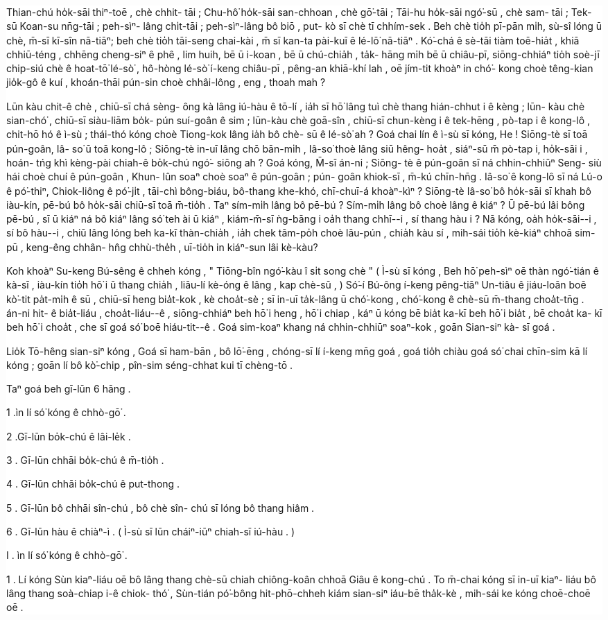 Thian-chú ho̍k-sāi thiⁿ-toē , chè chhit- tāi ; Chu-hô͘ ho̍k-sāi san-chhoan , chè gō͘-tāi ; Tāi-hu ho̍k-sāi ngó͘-sū , chè sam- tāi ; Tek-sū Koan-su nn̄g-tāi ; peh-sìⁿ- lâng chi̍t-tāi ; peh-sìⁿ-lâng bô biō , put- kò sī chè tī chhím-sek . Beh chè tio̍h pī-pān mi̍h, sù-sî lóng ū chè, m̄-sī kī-sîn nā-tiāⁿ; beh chè tio̍h tāi-seng chai-kài , m̄ sī kan-ta pài-kuī ê lé-lō͘ nā-tiāⁿ . Kó͘-chá ê sè-tāi tiàm toē-hia̍t , khiā chhiū-téng , chhēng cheng-siⁿ ê phê , lim huih, bē ū i-koan , bē ū chú-chia̍h , ta̍k- hāng mi̍h bē ū chiâu-pī, siōng-chhiáⁿ tio̍h soè-jī chip-siú chè ê hoat-tō͘ lé-sò͘ , hô-hòng lé-sò͘ í-keng chiâu-pī , pêng-an khiā-khí lah , oē jím-tit khoàⁿ in chó͘- kong choè têng-kian jio̍k-gô ê kuí , khoán-thāi pún-sin choè chhâi-lông , eng , thoah mah ?

Lūn kàu chit-ê chè , chiū-sī chá sèng- ông kà lâng iú-hàu ê tō-lí , ia̍h sī hō͘ lâng tuì chè thang hián-chhut i ê kèng ; lūn- kàu chè sian-chó͘ , chiū-sī siàu-liām bo̍k- pún suí-goân ê sim ; lūn-kàu chè goā-sîn , chiū-sī chun-kèng i ê tek-hēng , pò-tap i ê kong-lô , chit-hō hó ê ì-sù ; thái-thó kóng choè Tiong-kok lâng ia̍h bô chè- sū ê lé-sò͘ ah ? Goá chai lín ê ì-sù sī kóng, He ! Siōng-tè sī toā pún-goân, Iâ- so͘ ū toā kong-lô ; Siōng-tè in-uī lâng chō bān-mi̍h , Iâ-so͘ thoè lâng siū hêng- hoa̍t , siáⁿ-sū m̄ pò-tap i, ho̍k-sāi i , hoán- tńg khì kèng-pài chiah-ê bo̍k-chú ngó͘- siōng ah ? Goá kóng, M̄-sī án-ni ; Siōng- tè ê pún-goân sī ná chhin-chhiūⁿ Seng- siù hái choè chuí ê pún-goân , Khun- lûn soaⁿ choè soaⁿ ê pún-goân ; pún- goân khiok-sī , m̄-kú chīn-hn̄g . Iâ-so͘ ê kong-lô sī ná Lú-o ê pó͘-thiⁿ, Chiok-liông ê pó͘-ji̍t , tāi-chì bông-biáu, bô-thang khe-khó, chī-chuī-á khoàⁿ-kìⁿ ? Siōng-tè Iâ-so͘ bô ho̍k-sāi sī khah bô iàu-kín, pē-bú bô ho̍k-sāi chiū-sī toā m̄-tio̍h . Taⁿ sím-mi̍h lâng bô pē-bú ? Sím-mi̍h lâng bô choè lâng ê kiáⁿ ? Ū pē-bú lâi bông pē-bú , sī ū kiáⁿ ná bô kiáⁿ lâng só͘ teh ài ū kiáⁿ , kiám-m̄-sī ǹg-bāng i oa̍h thang chhī--i , sí thang hàu i ? Nā kóng, oa̍h ho̍k-sāi--i , sí bô hàu--i , chiū lâng lóng beh ka-kī thàn-chia̍h , ia̍h chek tām-po̍h choè lāu-pún , chia̍h kàu sí , mih-sái tio̍h kè-kiáⁿ chhoā sim-pū , keng-êng chhân- hn̂g chhù-the̍h , uī-tio̍h in kiáⁿ-sun lâi kè-kàu?

Koh khoàⁿ Su-keng Bú-sêng ê chheh kóng , " Tiōng-bîn ngó͘-kàu î si̍t song chè " ( Ì-sù sī kóng , Beh hō͘ peh-sìⁿ oē thàn ngó͘-tián ê kà-sī , iàu-kín tio̍h hō͘ i ū thang chia̍h , liāu-lí kè-óng ê lâng , kap chè-sū , ) Só͘-í Bú-ông í-keng pêng-tiāⁿ Un-tiâu ê jiáu-loān boē kò͘-tit pa̍t-mi̍h ê sū , chiū-sī heng bia̍t-kok , kè choa̍t-sè ; sī in-uī ta̍k-lâng ū chó͘-kong , chó͘-kong ê chè-sū m̄-thang choa̍t-tn̄g . án-ni hit- ê bia̍t-liáu , choa̍t-liáu--ê , siōng-chhiáⁿ beh hō͘ i heng , hō͘ i chiap , káⁿ ū kóng bē bia̍t ka-kī beh hō͘ i bia̍t , bē choa̍t ka- kī beh hō͘ i choa̍t , che sī goá só͘ boē hiáu-tit--ê . Goá sim-koaⁿ khang ná chhin-chhiūⁿ soaⁿ-kok , goān Sian-siⁿ kà- sī goá .

Lio̍k Tō-hêng sian-siⁿ kóng , Goá sī ham-bān , bô lō͘-ēng , chóng-sī lí í-keng mn̄g goá , goá tio̍h chiàu goá só͘ chai chīn-sim kā lí kóng ; goān lí bô kò͘-chip , pîn-sim séng-chhat kui tī chèng-tō .

Taⁿ goá beh gī-lūn 6 hāng .

1 .ìn lí só͘ kóng ê chhò-gō͘ .

2 .Gī-lūn bo̍k-chú ê lâi-le̍k .

3 . Gī-lūn chhāi bo̍k-chú ê m̄-tio̍h .

4 . Gī-lūn chhāi bo̍k-chú ê put-thong .

5 . Gī-lūn bô chhāi sîn-chú , bô chè sîn- chú sī lóng bô thang hiâm .

6 . Gī-lūn hàu ê chiàⁿ-ì . ( Ì-sù sī lūn cháiⁿ-iūⁿ chiah-sī iú-hàu . )

I . ìn lí só͘ kóng ê chhò-gō͘ .

1 . Lí kóng Sùn kiaⁿ-liáu oē bô lâng thang chè-sū chiah chiông-koân chhoā Giâu ê kong-chú . To m̄-chai kóng sī in-uī kiaⁿ- liáu bô lâng thang soà-chiap i-ê chiok- thó͘ , Sùn-tián pó͘-bông hit-phō-chheh kiám sian-siⁿ iáu-bē tha̍k-kè , mih-sái ke kóng choē-choē oē .
